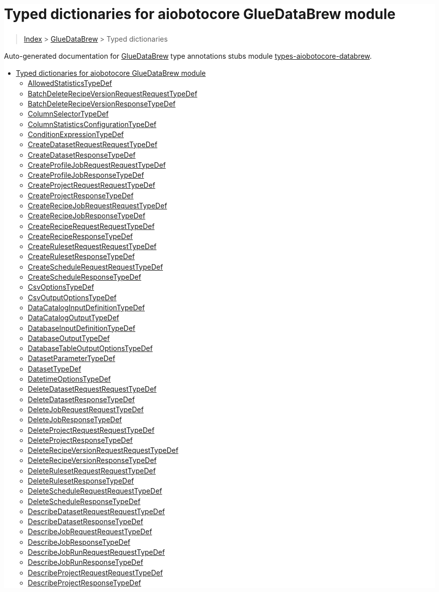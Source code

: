 <a id="typed-dictionaries-for-aiobotocore-gluedatabrew-module"></a>

# Typed dictionaries for aiobotocore GlueDataBrew module

> [Index](../README.md) > [GlueDataBrew](./README.md) > Typed dictionaries

Auto-generated documentation for
[GlueDataBrew](https://boto3.amazonaws.com/v1/documentation/api/latest/reference/services/databrew.html#GlueDataBrew)
type annotations stubs module
[types-aiobotocore-databrew](https://pypi.org/project/types-aiobotocore-databrew/).

- [Typed dictionaries for aiobotocore GlueDataBrew module](#typed-dictionaries-for-aiobotocore-gluedatabrew-module)
  - [AllowedStatisticsTypeDef](#allowedstatisticstypedef)
  - [BatchDeleteRecipeVersionRequestRequestTypeDef](#batchdeleterecipeversionrequestrequesttypedef)
  - [BatchDeleteRecipeVersionResponseTypeDef](#batchdeleterecipeversionresponsetypedef)
  - [ColumnSelectorTypeDef](#columnselectortypedef)
  - [ColumnStatisticsConfigurationTypeDef](#columnstatisticsconfigurationtypedef)
  - [ConditionExpressionTypeDef](#conditionexpressiontypedef)
  - [CreateDatasetRequestRequestTypeDef](#createdatasetrequestrequesttypedef)
  - [CreateDatasetResponseTypeDef](#createdatasetresponsetypedef)
  - [CreateProfileJobRequestRequestTypeDef](#createprofilejobrequestrequesttypedef)
  - [CreateProfileJobResponseTypeDef](#createprofilejobresponsetypedef)
  - [CreateProjectRequestRequestTypeDef](#createprojectrequestrequesttypedef)
  - [CreateProjectResponseTypeDef](#createprojectresponsetypedef)
  - [CreateRecipeJobRequestRequestTypeDef](#createrecipejobrequestrequesttypedef)
  - [CreateRecipeJobResponseTypeDef](#createrecipejobresponsetypedef)
  - [CreateRecipeRequestRequestTypeDef](#createreciperequestrequesttypedef)
  - [CreateRecipeResponseTypeDef](#createreciperesponsetypedef)
  - [CreateRulesetRequestRequestTypeDef](#createrulesetrequestrequesttypedef)
  - [CreateRulesetResponseTypeDef](#createrulesetresponsetypedef)
  - [CreateScheduleRequestRequestTypeDef](#createschedulerequestrequesttypedef)
  - [CreateScheduleResponseTypeDef](#createscheduleresponsetypedef)
  - [CsvOptionsTypeDef](#csvoptionstypedef)
  - [CsvOutputOptionsTypeDef](#csvoutputoptionstypedef)
  - [DataCatalogInputDefinitionTypeDef](#datacataloginputdefinitiontypedef)
  - [DataCatalogOutputTypeDef](#datacatalogoutputtypedef)
  - [DatabaseInputDefinitionTypeDef](#databaseinputdefinitiontypedef)
  - [DatabaseOutputTypeDef](#databaseoutputtypedef)
  - [DatabaseTableOutputOptionsTypeDef](#databasetableoutputoptionstypedef)
  - [DatasetParameterTypeDef](#datasetparametertypedef)
  - [DatasetTypeDef](#datasettypedef)
  - [DatetimeOptionsTypeDef](#datetimeoptionstypedef)
  - [DeleteDatasetRequestRequestTypeDef](#deletedatasetrequestrequesttypedef)
  - [DeleteDatasetResponseTypeDef](#deletedatasetresponsetypedef)
  - [DeleteJobRequestRequestTypeDef](#deletejobrequestrequesttypedef)
  - [DeleteJobResponseTypeDef](#deletejobresponsetypedef)
  - [DeleteProjectRequestRequestTypeDef](#deleteprojectrequestrequesttypedef)
  - [DeleteProjectResponseTypeDef](#deleteprojectresponsetypedef)
  - [DeleteRecipeVersionRequestRequestTypeDef](#deleterecipeversionrequestrequesttypedef)
  - [DeleteRecipeVersionResponseTypeDef](#deleterecipeversionresponsetypedef)
  - [DeleteRulesetRequestRequestTypeDef](#deleterulesetrequestrequesttypedef)
  - [DeleteRulesetResponseTypeDef](#deleterulesetresponsetypedef)
  - [DeleteScheduleRequestRequestTypeDef](#deleteschedulerequestrequesttypedef)
  - [DeleteScheduleResponseTypeDef](#deletescheduleresponsetypedef)
  - [DescribeDatasetRequestRequestTypeDef](#describedatasetrequestrequesttypedef)
  - [DescribeDatasetResponseTypeDef](#describedatasetresponsetypedef)
  - [DescribeJobRequestRequestTypeDef](#describejobrequestrequesttypedef)
  - [DescribeJobResponseTypeDef](#describejobresponsetypedef)
  - [DescribeJobRunRequestRequestTypeDef](#describejobrunrequestrequesttypedef)
  - [DescribeJobRunResponseTypeDef](#describejobrunresponsetypedef)
  - [DescribeProjectRequestRequestTypeDef](#describeprojectrequestrequesttypedef)
  - [DescribeProjectResponseTypeDef](#describeprojectresponsetypedef)